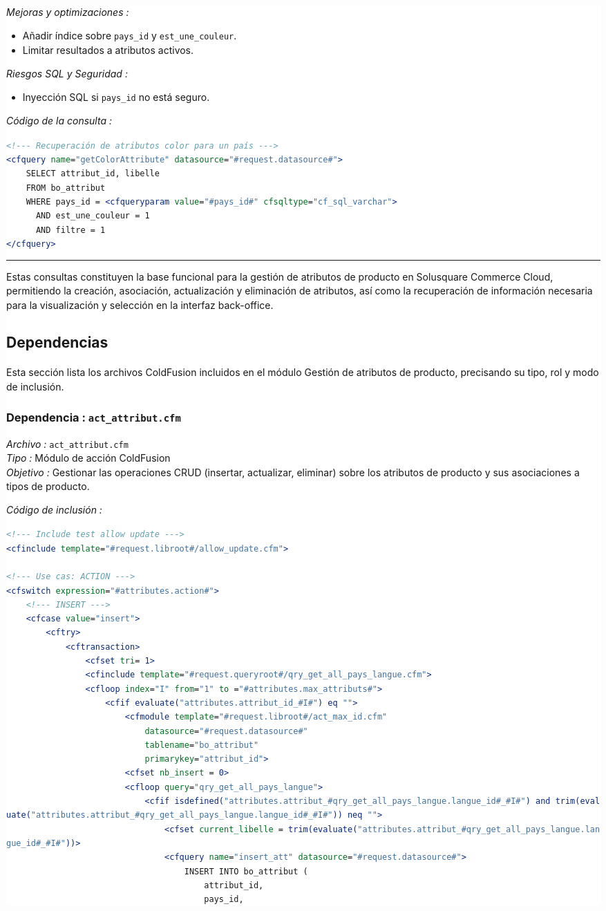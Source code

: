 *Mejoras y optimizaciones :*  
- Añadir índice sobre `pays_id` y `est_une_couleur`.  
- Limitar resultados a atributos activos.

*Riesgos SQL y Seguridad :*  
- Inyección SQL si `pays_id` no está seguro.

*Código de la consulta :*
```coldfusion
<!--- Recuperación de atributos color para un país --->
<cfquery name="getColorAttribute" datasource="#request.datasource#">
    SELECT attribut_id, libelle
    FROM bo_attribut
    WHERE pays_id = <cfqueryparam value="#pays_id#" cfsqltype="cf_sql_varchar">
      AND est_une_couleur = 1
      AND filtre = 1
</cfquery>
```

---

Estas consultas constituyen la base funcional para la gestión de atributos de producto en Solusquare Commerce Cloud, permitiendo la creación, asociación, actualización y eliminación de atributos, así como la recuperación de información necesaria para la visualización y selección en la interfaz back-office.

## Dependencias
Esta sección lista los archivos ColdFusion incluidos en el módulo Gestión de atributos de producto, precisando su tipo, rol y modo de inclusión.

### Dependencia : `act_attribut.cfm`
*Archivo :* `act_attribut.cfm`  
*Tipo :* Módulo de acción ColdFusion  
*Objetivo :* Gestionar las operaciones CRUD (insertar, actualizar, eliminar) sobre los atributos de producto y sus asociaciones a tipos de producto.

*Código de inclusión :* 
```coldfusion
<!--- Include test allow update --->
<cfinclude template="#request.libroot#/allow_update.cfm">

<!--- Use cas: ACTION --->
<cfswitch expression="#attributes.action#">
    <!--- INSERT --->
    <cfcase value="insert">
        <cftry>
            <cftransaction>
                <cfset tri= 1>
                <cfinclude template="#request.queryroot#/qry_get_all_pays_langue.cfm">
                <cfloop index="I" from="1" to ="#attributes.max_attributs#">
                    <cfif evaluate("attributes.attribut_id_#I#") eq "">
                        <cfmodule template="#request.libroot#/act_max_id.cfm"
                            datasource="#request.datasource#"
                            tablename="bo_attribut"
                            primarykey="attribut_id">
                        <cfset nb_insert = 0>
                        <cfloop query="qry_get_all_pays_langue">
                            <cfif isdefined("attributes.attribut_#qry_get_all_pays_langue.langue_id#_#I#") and trim(evaluate("attributes.attribut_#qry_get_all_pays_langue.langue_id#_#I#")) neq "">
                                <cfset current_libelle = trim(evaluate("attributes.attribut_#qry_get_all_pays_langue.langue_id#_#I#"))>
                                <cfquery name="insert_att" datasource="#request.datasource#">
                                    INSERT INTO bo_attribut (
                                        attribut_id,
                                        pays_id,
```